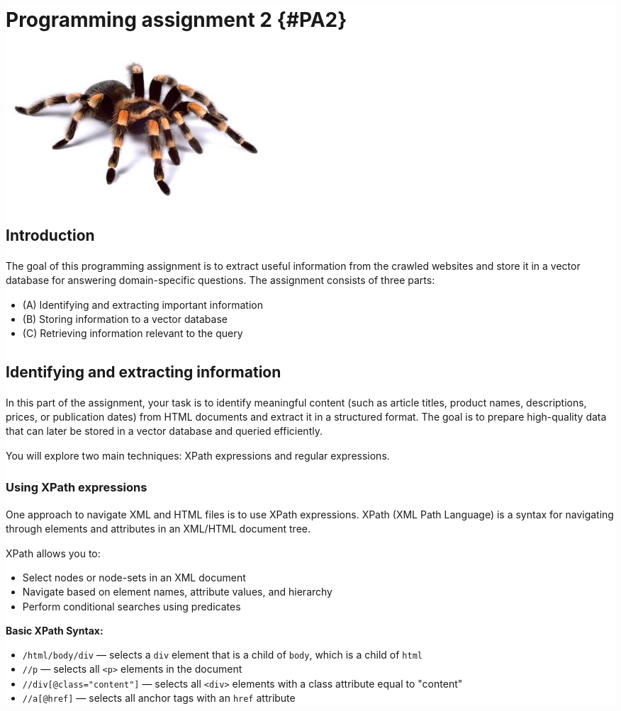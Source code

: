 # Programming assignment 2 {#PA2}

<img src="img/book/spider-01.png" />

## Introduction

The goal of this programming assignment is to extract useful information from the crawled websites and store it in a vector database for answering domain-specific questions. The assignment consists of three parts:

* (A) Identifying and extracting important information  
* (B) Storing information to a vector database  
* (C) Retrieving information relevant to the query  

## Identifying and extracting information

In this part of the assignment, your task is to identify meaningful content (such as article titles, product names, descriptions, prices, or publication dates) from HTML documents and extract it in a structured format. The goal is to prepare high-quality data that can later be stored in a vector database and queried efficiently. 


You will explore two main techniques: XPath expressions and regular expressions.

### Using XPath expressions

One approach to navigate XML and HTML files is to use XPath expressions. XPath (XML Path Language) is a syntax for navigating through elements and attributes in an XML/HTML document tree.

XPath allows you to:

- Select nodes or node-sets in an XML document
- Navigate based on element names, attribute values, and hierarchy
- Perform conditional searches using predicates

**Basic XPath Syntax:**

- `/html/body/div` — selects a `div` element that is a child of `body`, which is a child of `html`
- `//p` — selects all `<p>` elements in the document
- `//div[@class="content"]` — selects all `<div>` elements with a class attribute equal to "content"
- `//a[@href]` — selects all anchor tags with an `href` attribute
